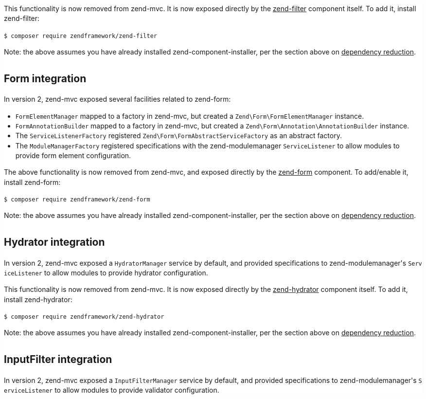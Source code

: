 This functionality is now removed from zend-mvc. It is now exposed directly by
the [zend-filter](https://docs.zendframework.com/zend-filter/) component
itself. To add it, install zend-filter:

```bash
$ composer require zendframework/zend-filter
```

Note: the above assumes you have already installed zend-component-installer, per
the section above on [dependency reduction](#dependency-reduction).

## Form integration

In version 2, zend-mvc exposed several facilities related to zend-form:

- `FormElementManager` mapped to a factory in zend-mvc, but created a
  `Zend\Form\FormElementManager` instance.
- `FormAnnotationBuilder` mapped to a factory in zend-mvc, but created a
  `Zend\Form\Annotation\AnnotationBuilder` instance.
- The `ServiceListenerFactory` registered `Zend\Form\FormAbstractServiceFactory`
  as an abstract factory.
- The `ModuleManagerFactory` registered specifications with the
  zend-modulemanager `ServiceListener` to allow modules to provide form element
  configuration.

The above functionality is now removed from zend-mvc, and exposed directly by
the [zend-form](https://github.com/zendframework/zend-form) component. To
add/enable it, install zend-form:

```bash
$ composer require zendframework/zend-form
```

Note: the above assumes you have already installed zend-component-installer, per
the section above on [dependency reduction](#dependency-reduction).

## Hydrator integration

In version 2, zend-mvc exposed a `HydratorManager` service by default, and
provided specifications to zend-modulemanager's `ServiceListener`
to allow modules to provide hydrator configuration.

This functionality is now removed from zend-mvc. It is now exposed directly by
the [zend-hydrator](https://docs.zendframework.com/zend-hydrator/) component
itself. To add it, install zend-hydrator:

```bash
$ composer require zendframework/zend-hydrator
```

Note: the above assumes you have already installed zend-component-installer, per
the section above on [dependency reduction](#dependency-reduction).

## InputFilter integration

In version 2, zend-mvc exposed a `InputFilterManager` service by default, and
provided specifications to zend-modulemanager's `ServiceListener`
to allow modules to provide validator configuration.
